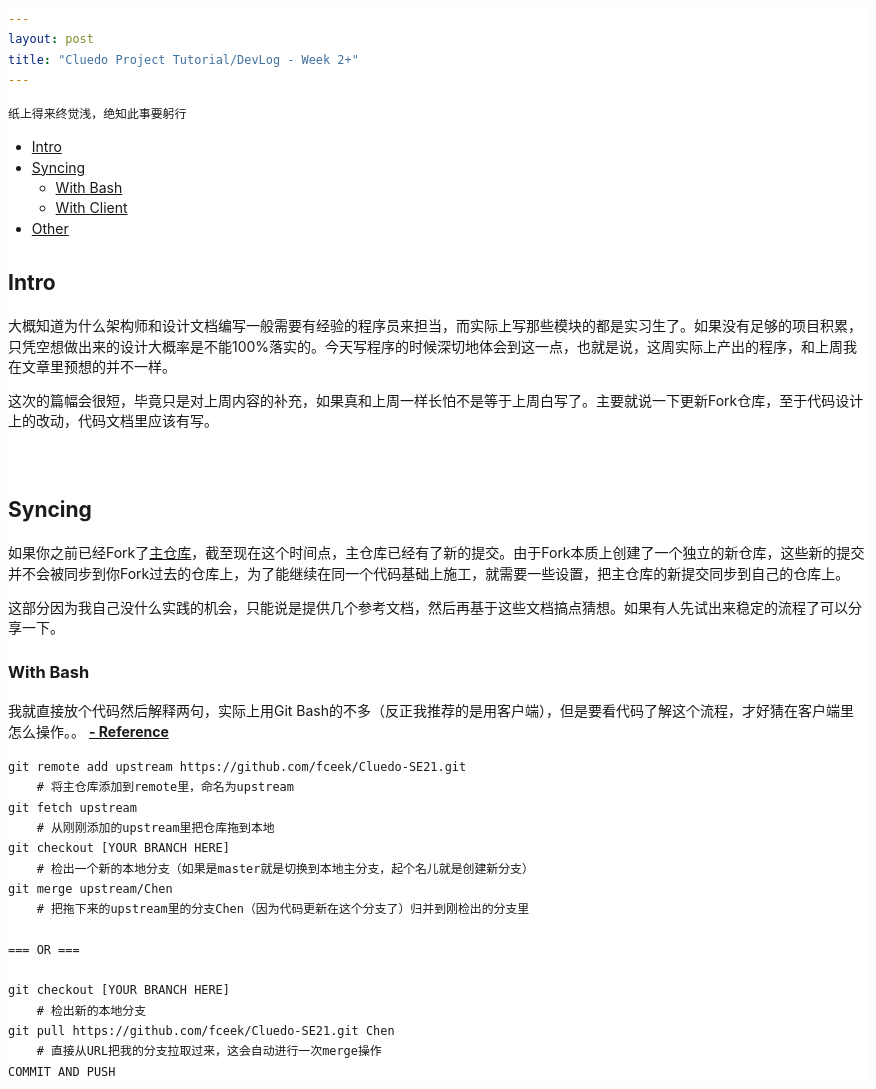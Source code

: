```yaml
---
layout: post
title: "Cluedo Project Tutorial/DevLog - Week 2+"
---
```


    纸上得来终觉浅，绝知此事要躬行






- [Intro](#intro)
- [Syncing](#syncing)
  - [With Bash](#with-bash)
  - [With Client](#with-client)
- [Other](#other)




## Intro

大概知道为什么架构师和设计文档编写一般需要有经验的程序员来担当，而实际上写那些模块的都是实习生了。如果没有足够的项目积累，只凭空想做出来的设计大概率是不能100%落实的。今天写程序的时候深切地体会到这一点，也就是说，这周实际上产出的程序，和上周我在文章里预想的并不一样。

这次的篇幅会很短，毕竟只是对上周内容的补充，如果真和上周一样长怕不是等于上周白写了。主要就说一下更新Fork仓库，至于代码设计上的改动，代码文档里应该有写。

<br>

## Syncing

如果你之前已经Fork了[主仓库](https://github.com/fceek/Cluedo-SE21)，截至现在这个时间点，主仓库已经有了新的提交。由于Fork本质上创建了一个独立的新仓库，这些新的提交并不会被同步到你Fork过去的仓库上，为了能继续在同一个代码基础上施工，就需要一些设置，把主仓库的新提交同步到自己的仓库上。

这部分因为我自己没什么实践的机会，只能说是提供几个参考文档，然后再基于这些文档搞点猜想。如果有人先试出来稳定的流程了可以分享一下。

### With Bash

我就直接放个代码然后解释两句，实际上用Git Bash的不多（反正我推荐的是用客户端），但是要看代码了解这个流程，才好猜在客户端里怎么操作。。 **[- Reference](https://docs.pytest.org/en/stable/)**

```
git remote add upstream https://github.com/fceek/Cluedo-SE21.git
    # 将主仓库添加到remote里，命名为upstream
git fetch upstream
    # 从刚刚添加的upstream里把仓库拖到本地
git checkout [YOUR BRANCH HERE]
    # 检出一个新的本地分支（如果是master就是切换到本地主分支，起个名儿就是创建新分支）
git merge upstream/Chen
    # 把拖下来的upstream里的分支Chen（因为代码更新在这个分支了）归并到刚检出的分支里

=== OR ===

git checkout [YOUR BRANCH HERE]
    # 检出新的本地分支
git pull https://github.com/fceek/Cluedo-SE21.git Chen
    # 直接从URL把我的分支拉取过来，这会自动进行一次merge操作
COMMIT AND PUSH
```
